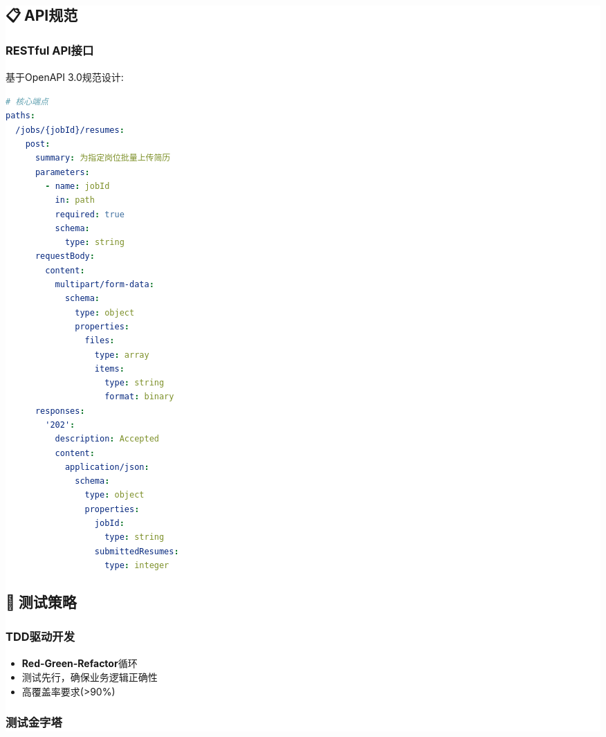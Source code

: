 ## 📋 API规范

### RESTful API接口

基于OpenAPI 3.0规范设计:

```yaml
# 核心端点
paths:
  /jobs/{jobId}/resumes:
    post:
      summary: 为指定岗位批量上传简历
      parameters:
        - name: jobId
          in: path
          required: true
          schema:
            type: string
      requestBody:
        content:
          multipart/form-data:
            schema:
              type: object
              properties:
                files:
                  type: array
                  items:
                    type: string
                    format: binary
      responses:
        '202':
          description: Accepted
          content:
            application/json:
              schema:
                type: object
                properties:
                  jobId:
                    type: string
                  submittedResumes:
                    type: integer
```

## 🧪 测试策略

### TDD驱动开发
- **Red-Green-Refactor**循环
- 测试先行，确保业务逻辑正确性
- 高覆盖率要求(>90%)

### 测试金字塔
